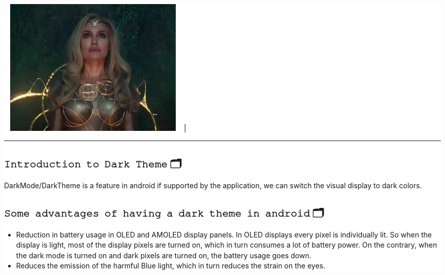 <img src="https://github.com/devrath/android-congenial-fortnight-darktheme/blob/main/assets/light_mode_image.png" width="350" height="250"/> |

</div>

---
## **`𝙸𝚗𝚝𝚛𝚘𝚍𝚞𝚌𝚝𝚒𝚘𝚗 𝚝𝚘 𝙳𝚊𝚛𝚔 𝚃𝚑𝚎𝚖𝚎`** 🗂️
DarkMode/DarkTheme is a feature in android if supported by the application, we can switch the visual display to dark colors.

## **`𝚂𝚘𝚖𝚎 𝚊𝚍𝚟𝚊𝚗𝚝𝚊𝚐𝚎𝚜 𝚘𝚏 𝚑𝚊𝚟𝚒𝚗𝚐 𝚊 𝚍𝚊𝚛𝚔 𝚝𝚑𝚎𝚖𝚎 𝚒𝚗 𝚊𝚗𝚍𝚛𝚘𝚒𝚍`** 🗂️
* Reduction in battery usage in OLED and AMOLED display panels. In OLED displays every pixel is individually lit. So when the display is light, most of the display pixels are turned on, which in turn consumes a lot of battery power. On the contrary, when the dark mode is turned on and dark pixels are turned on, the battery usage goes down.
* Reduces the emission of the harmful Blue light, which in turn reduces the strain on the eyes.

